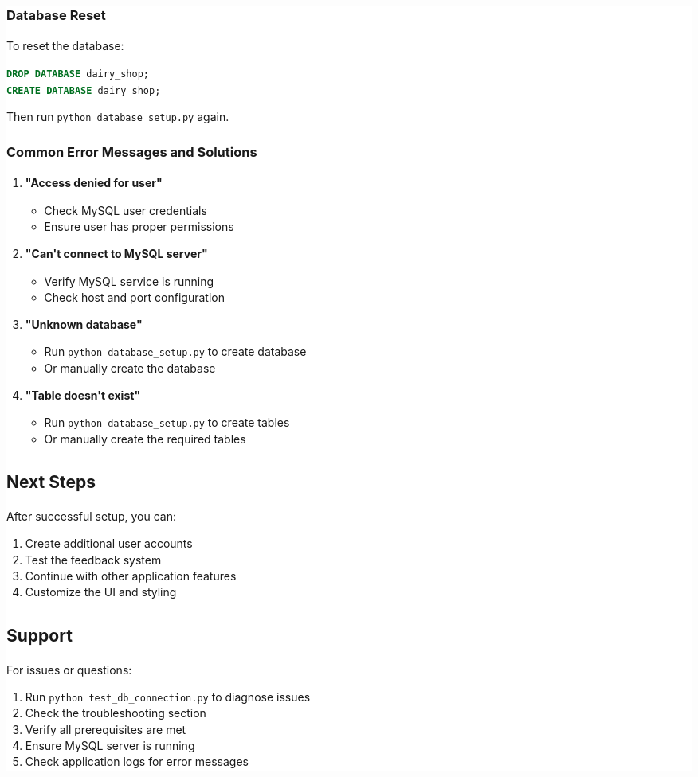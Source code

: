 ### Database Reset

To reset the database:

```sql
DROP DATABASE dairy_shop;
CREATE DATABASE dairy_shop;
```

Then run `python database_setup.py` again.

### Common Error Messages and Solutions

1. **"Access denied for user"**

   - Check MySQL user credentials
   - Ensure user has proper permissions

2. **"Can't connect to MySQL server"**

   - Verify MySQL service is running
   - Check host and port configuration

3. **"Unknown database"**

   - Run `python database_setup.py` to create database
   - Or manually create the database

4. **"Table doesn't exist"**
   - Run `python database_setup.py` to create tables
   - Or manually create the required tables

## Next Steps

After successful setup, you can:

1. Create additional user accounts
2. Test the feedback system
3. Continue with other application features
4. Customize the UI and styling

## Support

For issues or questions:

1. Run `python test_db_connection.py` to diagnose issues
2. Check the troubleshooting section
3. Verify all prerequisites are met
4. Ensure MySQL server is running
5. Check application logs for error messages
